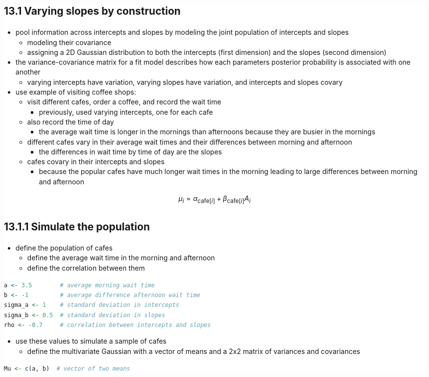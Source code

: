 ## 13.1 Varying slopes by construction

  - pool information across intercepts and slopes by modeling the joint
    population of intercepts and slopes
      - modeling their covariance
      - assigning a 2D Gaussian distribution to both the intercepts
        (first dimension) and the slopes (second dimension)
  - the variance-covariance matrix for a fit model describes how each
    parameters posterior probability is associated with one another
      - varying intercepts have variation, varying slopes have
        variation, and intercepts and slopes covary
  - use example of visiting coffee shops:
      - visit different cafes, order a coffee, and record the wait time
          - previously, used varying intercepts, one for each cafe
      - also record the time of day
          - the average wait time is longer in the mornings than
            afternoons because they are busier in the mornings
      - different cafes vary in their average wait times and their
        differences between morning and afternoon
          - the differences in wait time by time of day are the slopes
      - cafes covary in their intercepts and slopes
          - because the popular cafes have much longer wait times in the
            morning leading to large differences between morning and
            afternoon

$$
\mu_i = \alpha_{\text{cafe}[i]} + \beta_{\text{cafe}[i]} A_i
$$

## 13.1.1 Simulate the population

  - define the population of cafes
      - define the average wait time in the morning and afternoon
      - define the correlation between them



``` r
a <- 3.5        # average morning wait time
b <- -1         # average difference afternoon wait time
sigma_a <- 1    # standard deviation in intercepts
sigma_b <- 0.5  # standard deviation in slopes
rho <- -0.7     # correlation between intercepts and slopes
```

  - use these values to simulate a sample of cafes
      - define the multivariate Gaussian with a vector of means and a
        2x2 matrix of variances and covariances



``` r
Mu <- c(a, b)  # vector of two means
```
